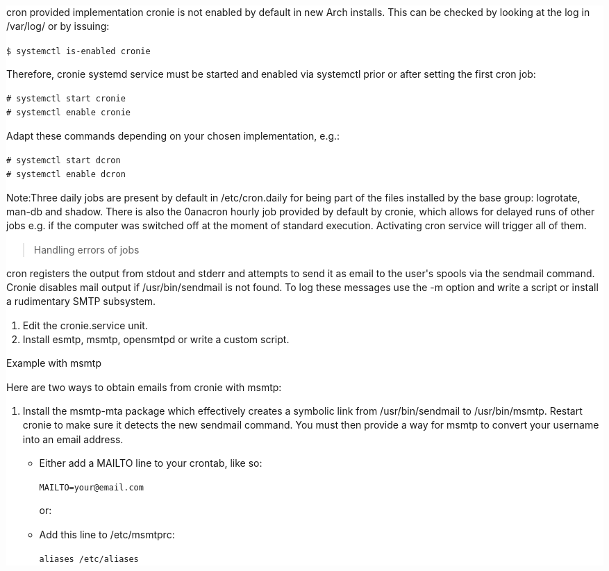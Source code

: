cron provided implementation cronie is not enabled by default in new
Arch installs. This can be checked by looking at the log in /var/log/ or
by issuing:

    $ systemctl is-enabled cronie

Therefore, cronie systemd service must be started and enabled via
systemctl prior or after setting the first cron job:

    # systemctl start cronie
    # systemctl enable cronie

Adapt these commands depending on your chosen implementation, e.g.:

    # systemctl start dcron
    # systemctl enable dcron

Note:Three daily jobs are present by default in /etc/cron.daily for
being part of the files installed by the base group: logrotate, man-db
and shadow. There is also the 0anacron hourly job provided by default by
cronie, which allows for delayed runs of other jobs e.g. if the computer
was switched off at the moment of standard execution. Activating cron
service will trigger all of them.

> Handling errors of jobs

cron registers the output from stdout and stderr and attempts to send it
as email to the user's spools via the sendmail command. Cronie disables
mail output if /usr/bin/sendmail is not found. To log these messages use
the -m option and write a script or install a rudimentary SMTP
subsystem.

1.  Edit the cronie.service unit.
2.  Install esmtp, msmtp, opensmtpd or write a custom script.

Example with msmtp

Here are two ways to obtain emails from cronie with msmtp:

1.  Install the msmtp-mta package which effectively creates a symbolic
    link from /usr/bin/sendmail to /usr/bin/msmtp. Restart cronie to
    make sure it detects the new sendmail command. You must then provide
    a way for msmtp to convert your username into an email address.
    -   Either add a MAILTO line to your crontab, like so:

            MAILTO=your@email.com

        or:

    -   Add this line to /etc/msmtprc:

            aliases /etc/aliases
